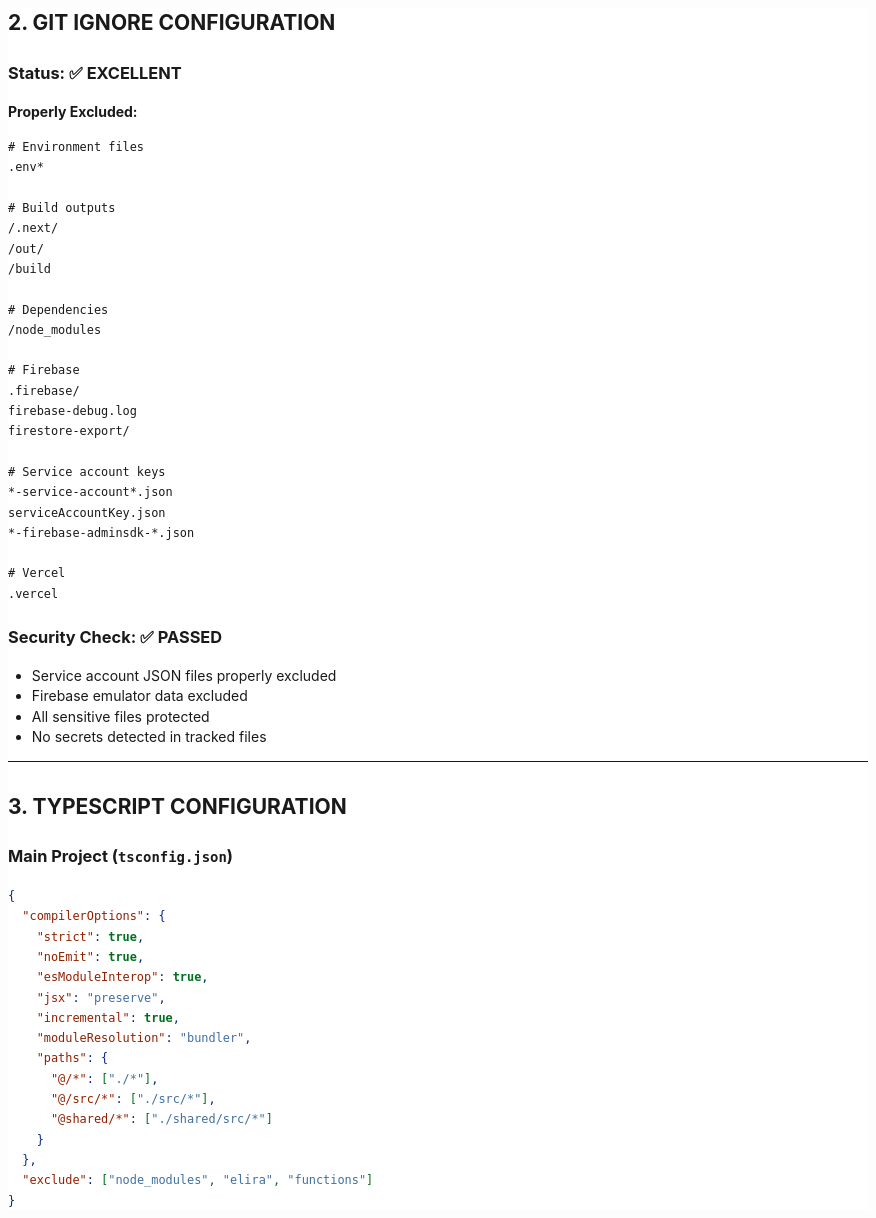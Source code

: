 
## 2. GIT IGNORE CONFIGURATION

### Status: ✅ EXCELLENT

**Properly Excluded:**
```gitignore
# Environment files
.env*

# Build outputs
/.next/
/out/
/build

# Dependencies
/node_modules

# Firebase
.firebase/
firebase-debug.log
firestore-export/

# Service account keys
*-service-account*.json
serviceAccountKey.json
*-firebase-adminsdk-*.json

# Vercel
.vercel
```

### Security Check: ✅ PASSED
- Service account JSON files properly excluded
- Firebase emulator data excluded
- All sensitive files protected
- No secrets detected in tracked files

---

## 3. TYPESCRIPT CONFIGURATION

### Main Project (`tsconfig.json`)
```json
{
  "compilerOptions": {
    "strict": true,
    "noEmit": true,
    "esModuleInterop": true,
    "jsx": "preserve",
    "incremental": true,
    "moduleResolution": "bundler",
    "paths": {
      "@/*": ["./*"],
      "@/src/*": ["./src/*"],
      "@shared/*": ["./shared/src/*"]
    }
  },
  "exclude": ["node_modules", "elira", "functions"]
}
```

